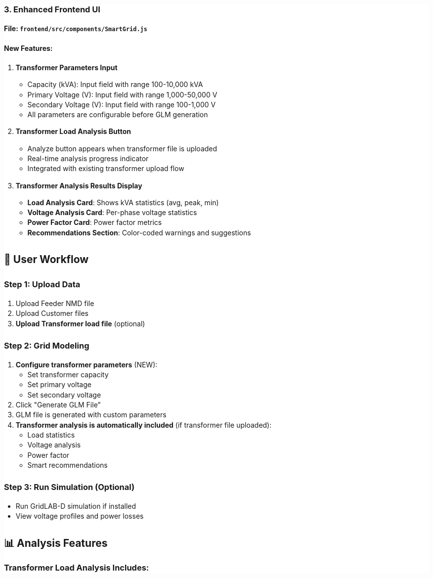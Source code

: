 ### 3. Enhanced Frontend UI

**File: `frontend/src/components/SmartGrid.js`**

#### New Features:

1. **Transformer Parameters Input**
   - Capacity (kVA): Input field with range 100-10,000 kVA
   - Primary Voltage (V): Input field with range 1,000-50,000 V
   - Secondary Voltage (V): Input field with range 100-1,000 V
   - All parameters are configurable before GLM generation

2. **Transformer Load Analysis Button**
   - Analyze button appears when transformer file is uploaded
   - Real-time analysis progress indicator
   - Integrated with existing transformer upload flow

3. **Transformer Analysis Results Display**
   - **Load Analysis Card**: Shows kVA statistics (avg, peak, min)
   - **Voltage Analysis Card**: Per-phase voltage statistics
   - **Power Factor Card**: Power factor metrics
   - **Recommendations Section**: Color-coded warnings and suggestions

## 🎯 User Workflow

### Step 1: Upload Data
1. Upload Feeder NMD file
2. Upload Customer files
3. **Upload Transformer load file** (optional)

### Step 2: Grid Modeling
1. **Configure transformer parameters** (NEW):
   - Set transformer capacity
   - Set primary voltage
   - Set secondary voltage
2. Click "Generate GLM File"
3. GLM file is generated with custom parameters
4. **Transformer analysis is automatically included** (if transformer file uploaded):
   - Load statistics
   - Voltage analysis
   - Power factor
   - Smart recommendations

### Step 3: Run Simulation (Optional)
- Run GridLAB-D simulation if installed
- View voltage profiles and power losses

## 📊 Analysis Features

### Transformer Load Analysis Includes:
